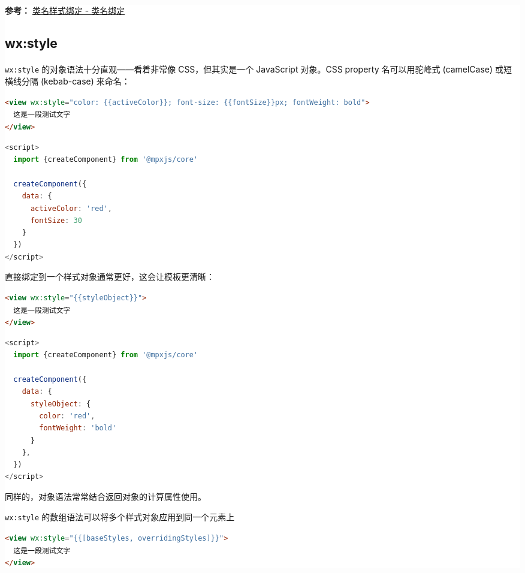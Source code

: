 **参考：** [类名样式绑定 - 类名绑定](../guide/basic/class-style-binding.html#类名绑定)

## wx:style

`wx:style` 的对象语法十分直观——看着非常像 CSS，但其实是一个 JavaScript 对象。CSS property 名可以用驼峰式 (camelCase) 或短横线分隔 (kebab-case) 来命名：

``` html
<view wx:style="color: {{activeColor}}; font-size: {{fontSize}}px; fontWeight: bold">
  这是一段测试文字
</view>
```

```js
<script>
  import {createComponent} from '@mpxjs/core'

  createComponent({
    data: {
      activeColor: 'red',
      fontSize: 30
    }
  })
</script>
```

直接绑定到一个样式对象通常更好，这会让模板更清晰：

``` html
<view wx:style="{{styleObject}}">
  这是一段测试文字
</view>
```

```js
<script>
  import {createComponent} from '@mpxjs/core'

  createComponent({
    data: {
      styleObject: {
        color: 'red',
        fontWeight: 'bold'
      }
    },
  })
</script>
```

同样的，对象语法常常结合返回对象的计算属性使用。

`wx:style` 的数组语法可以将多个样式对象应用到同一个元素上

``` html
<view wx:style="{{[baseStyles, overridingStyles]}}">
  这是一段测试文字
</view>
```
